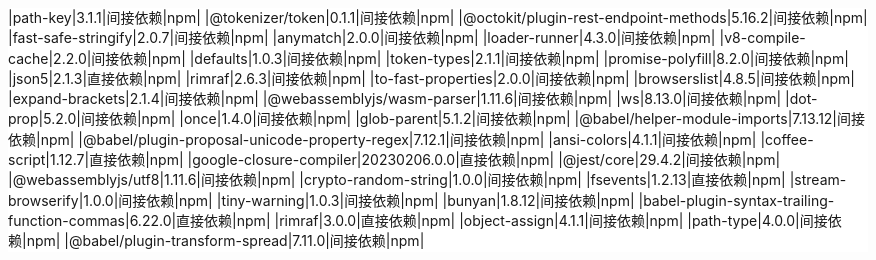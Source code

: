 |path-key|3.1.1|间接依赖|npm|
|@tokenizer/token|0.1.1|间接依赖|npm|
|@octokit/plugin-rest-endpoint-methods|5.16.2|间接依赖|npm|
|fast-safe-stringify|2.0.7|间接依赖|npm|
|anymatch|2.0.0|间接依赖|npm|
|loader-runner|4.3.0|间接依赖|npm|
|v8-compile-cache|2.2.0|间接依赖|npm|
|defaults|1.0.3|间接依赖|npm|
|token-types|2.1.1|间接依赖|npm|
|promise-polyfill|8.2.0|间接依赖|npm|
|json5|2.1.3|直接依赖|npm|
|rimraf|2.6.3|间接依赖|npm|
|to-fast-properties|2.0.0|间接依赖|npm|
|browserslist|4.8.5|间接依赖|npm|
|expand-brackets|2.1.4|间接依赖|npm|
|@webassemblyjs/wasm-parser|1.11.6|间接依赖|npm|
|ws|8.13.0|间接依赖|npm|
|dot-prop|5.2.0|间接依赖|npm|
|once|1.4.0|间接依赖|npm|
|glob-parent|5.1.2|间接依赖|npm|
|@babel/helper-module-imports|7.13.12|间接依赖|npm|
|@babel/plugin-proposal-unicode-property-regex|7.12.1|间接依赖|npm|
|ansi-colors|4.1.1|间接依赖|npm|
|coffee-script|1.12.7|直接依赖|npm|
|google-closure-compiler|20230206.0.0|直接依赖|npm|
|@jest/core|29.4.2|间接依赖|npm|
|@webassemblyjs/utf8|1.11.6|间接依赖|npm|
|crypto-random-string|1.0.0|间接依赖|npm|
|fsevents|1.2.13|直接依赖|npm|
|stream-browserify|1.0.0|间接依赖|npm|
|tiny-warning|1.0.3|间接依赖|npm|
|bunyan|1.8.12|间接依赖|npm|
|babel-plugin-syntax-trailing-function-commas|6.22.0|直接依赖|npm|
|rimraf|3.0.0|直接依赖|npm|
|object-assign|4.1.1|间接依赖|npm|
|path-type|4.0.0|间接依赖|npm|
|@babel/plugin-transform-spread|7.11.0|间接依赖|npm|